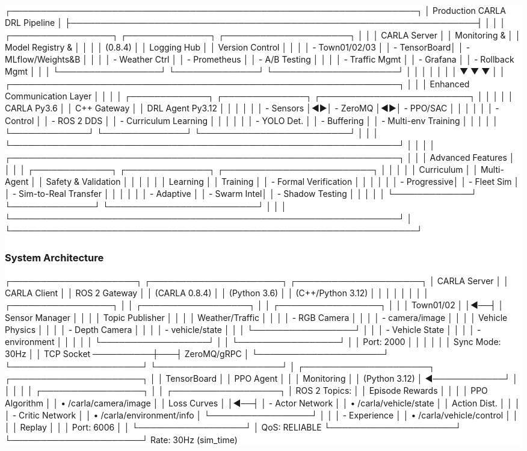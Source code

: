┌────────────────────────────────────────────────────────────────────┐
│                    Production CARLA DRL Pipeline                    │
├────────────────────────────────────────────────────────────────────┤
│                                                                    │
│  ┌─────────────────┐    ┌──────────────┐    ┌─────────────────────┐ │
│  │ CARLA Server    │    │ Monitoring & │    │ Model Registry &    │ │
│  │ (0.8.4)         │    │ Logging Hub  │    │ Version Control     │ │
│  │ - Town01/02/03  │    │ - TensorBoard│    │ - MLflow/Weights&B  │ │
│  │ - Weather Ctrl  │    │ - Prometheus │    │ - A/B Testing       │ │
│  │ - Traffic Mgmt  │    │ - Grafana    │    │ - Rollback Mgmt     │ │
│  └─────────────────┘    └──────────────┘    └─────────────────────┘ │
│          │                      │                      │            │
│          ▼                      ▼                      ▼            │
│  ┌─────────────────────────────────────────────────────────────────┐ │
│  │              Enhanced Communication Layer                       │ │
│  │  ┌─────────────┐  ┌──────────────┐  ┌─────────────────────────┐ │ │
│  │  │ CARLA Py3.6 │  │ C++ Gateway  │  │ DRL Agent Py3.12       │ │ │
│  │  │ - Sensors   │◄►│ - ZeroMQ     │◄►│ - PPO/SAC              │ │ │
│  │  │ - Control   │  │ - ROS 2 DDS  │  │ - Curriculum Learning  │ │ │
│  │  │ - YOLO Det. │  │ - Buffering  │  │ - Multi-env Training   │ │ │
│  │  └─────────────┘  └──────────────┘  └─────────────────────────┘ │ │
│  └─────────────────────────────────────────────────────────────────┘ │
│                                                                    │
│  ┌─────────────────────────────────────────────────────────────────┐ │
│  │                     Advanced Features                          │ │
│  │  ┌─────────────┐  ┌──────────────┐  ┌─────────────────────────┐ │ │
│  │  │ Curriculum  │  │ Multi-Agent  │  │ Safety & Validation     │ │ │
│  │  │ Learning    │  │ Training     │  │ - Formal Verification   │ │ │
│  │  │ - Progressive│  │ - Fleet Sim  │  │ - Sim-to-Real Transfer │ │ │
│  │  │ - Adaptive  │  │ - Swarm Intel│  │ - Shadow Testing        │ │ │
│  │  └─────────────┘  └──────────────┘  └─────────────────────────┘ │ │
│  └─────────────────────────────────────────────────────────────────┘ │
└────────────────────────────────────────────────────────────────────┘

### System Architecture

┌─────────────────────┐   ┌──────────────────────┐   ┌─────────────────────┐
│  CARLA Server       │   │  CARLA Client        │   │  ROS 2 Gateway      │
│  (CARLA 0.8.4)      │   │  (Python 3.6)       │   │  (C++/Python 3.12)  │
│                     │   │                      │   │                     │
│ ┌─────────────────┐ │   │ ┌──────────────────┐ │   │ ┌─────────────────┐ │
│ │ Town01/02       │ │◄──┤ │ Sensor Manager   │ │   │ │ Topic Publisher │ │
│ │ Weather/Traffic │ │   │ │ - RGB Camera     │ │   │ │ - camera/image  │ │
│ │ Vehicle Physics │ │   │ │ - Depth Camera   │ │   │ │ - vehicle/state │ │
│ └─────────────────┘ │   │ │ - Vehicle State  │ │   │ │ - environment   │ │
│                     │   │ └──────────────────┘ │   │ └─────────────────┘ │
│ Port: 2000          │   │                      │   │                     │
│ Sync Mode: 30Hz     │   │ TCP Socket ──────────┼───┤ ZeroMQ/gRPC         │
└─────────────────────┘   └──────────────────────┘   └─────────────────────┘
                                                                 │
┌─────────────────────┐   ┌──────────────────────┐              │
│  TensorBoard        │   │  PPO Agent           │              │
│  Monitoring         │   │  (Python 3.12)      │ ◄────────────┘
│                     │   │                      │
│ ┌─────────────────┐ │   │ ┌──────────────────┐ │   ROS 2 Topics:
│ │ Episode Rewards │ │   │ │ PPO Algorithm    │ │   • /carla/camera/image
│ │ Loss Curves     │ │◄──┤ │ - Actor Network  │ │   • /carla/vehicle/state
│ │ Action Dist.    │ │   │ │ - Critic Network │ │   • /carla/environment/info
│ └─────────────────┘ │   │ │ - Experience     │ │   • /carla/vehicle/control
│                     │   │ │   Replay         │ │
│ Port: 6006          │   │ └──────────────────┘ │   QoS: RELIABLE
└─────────────────────┘   └──────────────────────┘   Rate: 30Hz (sim_time)
